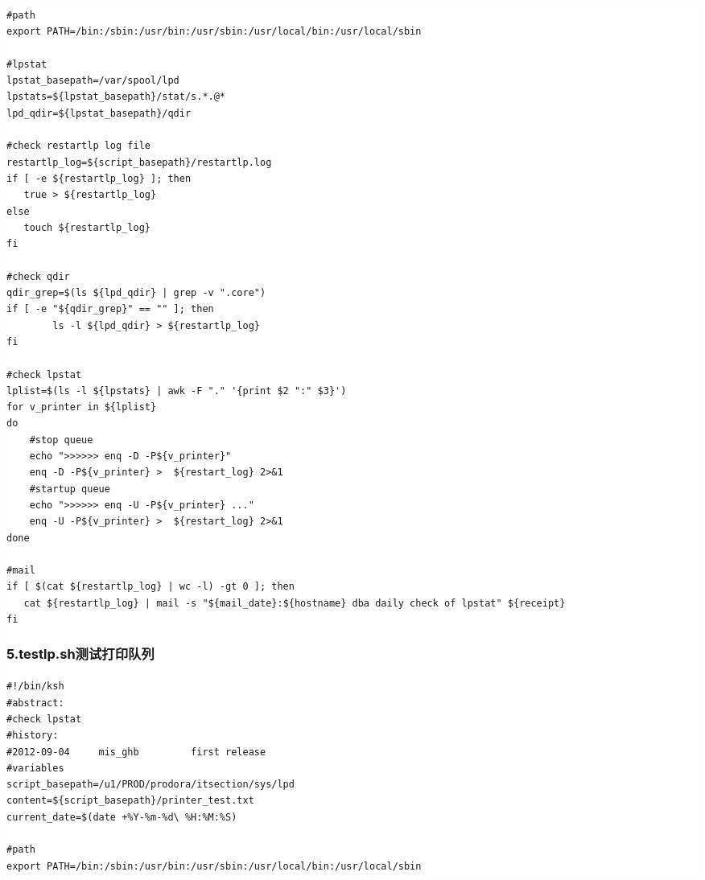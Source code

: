 	#path
	export PATH=/bin:/sbin:/usr/bin:/usr/sbin:/usr/local/bin:/usr/local/sbin
	
	#lpstat
	lpstat_basepath=/var/spool/lpd
	lpstats=${lpstat_basepath}/stat/s.*.@*
	lpd_qdir=${lpstat_basepath}/qdir
	
	#check restartlp log file
	restartlp_log=${script_basepath}/restartlp.log
	if [ -e ${restartlp_log} ]; then
	   true > ${restartlp_log}
	else
	   touch ${restartlp_log}
	fi
	
	#check qdir
	qdir_grep=$(ls ${lpd_qdir} | grep -v ".core")
	if [ -e "${qdir_grep}" == "" ]; then
	        ls -l ${lpd_qdir} > ${restartlp_log}
	fi
	
	#check lpstat
	lplist=$(ls -l ${lpstats} | awk -F "." '{print $2 ":" $3}')
	for v_printer in ${lplist}
	do
	    #stop queue
	    echo ">>>>>> enq -D -P${v_printer}"
	    enq -D -P${v_printer} >  ${restart_log} 2>&1
	    #startup queue
	    echo ">>>>>> enq -U -P${v_printer} ..."
	    enq -U -P${v_printer} >  ${restart_log} 2>&1
	done
	
	#mail
	if [ $(cat ${restartlp_log} | wc -l) -gt 0 ]; then
	   cat ${restartlp_log} | mail -s "${mail_date}:${hostname} dba daily check of lpstat" ${receipt} 
	fi

### 5.testlp.sh测试打印队列

	#!/bin/ksh
	#abstract:
	#check lpstat
	#history:
	#2012-09-04     mis_ghb         first release
	#variables
	script_basepath=/u1/PROD/prodora/itsection/sys/lpd
	content=${script_basepath}/printer_test.txt
	current_date=$(date +%Y-%m-%d\ %H:%M:%S)
	
	#path
	export PATH=/bin:/sbin:/usr/bin:/usr/sbin:/usr/local/bin:/usr/local/sbin
	